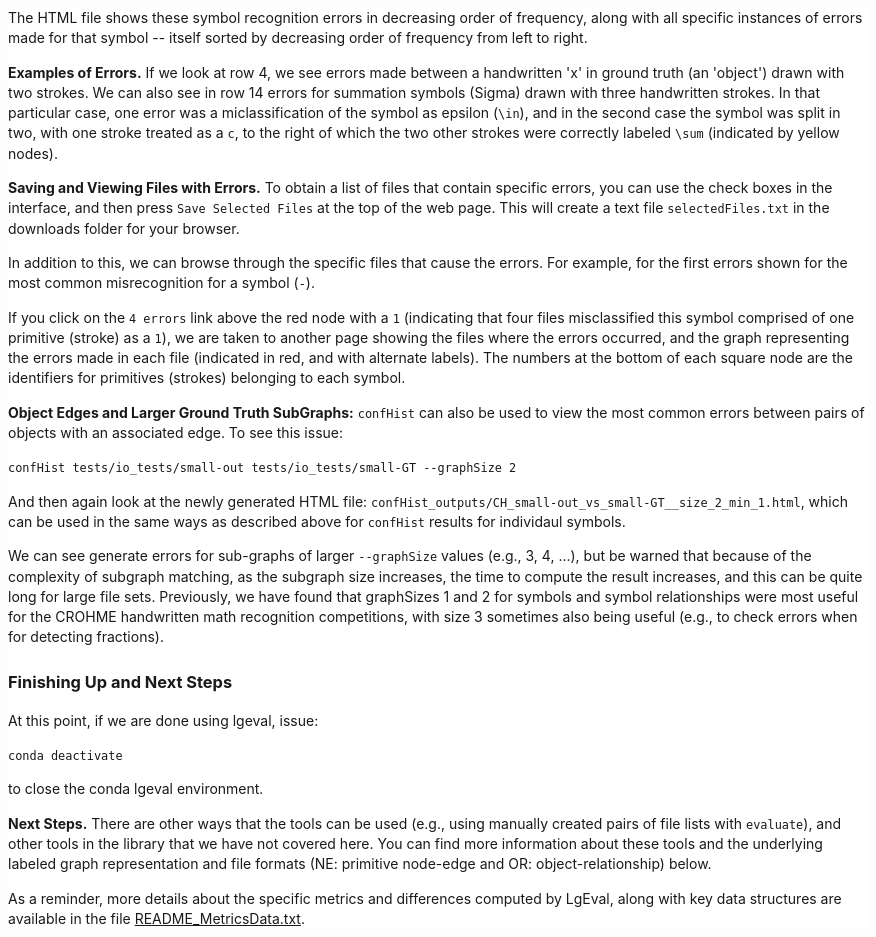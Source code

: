 The  HTML file shows these symbol recognition errors in decreasing order of frequency, along with all specific instances of errors made for that symbol -- itself sorted by decreasing order of frequency from left to right.

**Examples of Errors.** If we look at row 4, we see errors made between a handwritten 'x' in ground truth (an 'object') drawn with two strokes. We can also see in row 14 errors for summation symbols (Sigma) drawn with three handwritten strokes. In that particular case, one error was a miclassification of the symbol as epsilon (`\in`), and in the second case the symbol was split in two, with one stroke treated as a `c`, to the right of which the two other strokes were correctly labeled `\sum` (indicated by yellow nodes). 

**Saving and Viewing Files with Errors.** To obtain a list of files that contain specific errors, you can use the check boxes in the interface, and then press `Save Selected Files` at the top of the web page. This will create a text file `selectedFiles.txt` in the downloads folder for your browser.

In addition to this, we can browse through the specific files that cause the errors. For example, for the first errors shown for the most common misrecognition for a symbol (`-`).

If you click on the `4 errors` link above the red node with a `1` (indicating that four files misclassified this symbol comprised of one primitive (stroke) as a `1`), we are taken to another page showing the files where the errors occurred, and the graph representing the errors made in each file (indicated in red, and with alternate labels). The numbers at the bottom of each square node are the identifiers for primitives (strokes) belonging to each symbol.

**Object Edges and Larger Ground Truth SubGraphs:** `confHist` can also be used to view the most common errors between pairs of objects with an associated edge. To see this issue:

```
confHist tests/io_tests/small-out tests/io_tests/small-GT --graphSize 2
```
And then again look at the newly generated HTML file: `confHist_outputs/CH_small-out_vs_small-GT__size_2_min_1.html`, which can be used in the same ways as described above for `confHist` results for individaul symbols.

We can see generate errors for sub-graphs of larger `--graphSize` values (e.g., 3, 4, ...), but be warned that because of the complexity of subgraph matching, as the subgraph size increases, the time to compute the result increases, and this can be quite long for large file sets. Previously, we have found that graphSizes 1 and 2 for symbols and symbol relationships were most useful for the CROHME handwritten math recognition competitions, with size 3 sometimes also being useful (e.g., to check errors when for detecting fractions).

### <a name="next"></a>Finishing Up and Next Steps

At this point, if we are done using lgeval, issue:

```
conda deactivate
```

to close the conda lgeval environment.

**Next Steps.** There are other ways that the tools can be used (e.g., using manually created pairs of file lists with `evaluate`), and other tools in the library that we have not covered here. You can find more information about these tools and the underlying labeled graph representation and file formats (NE: primitive node-edge and OR: object-relationship) below.

As a reminder, more details about the specific metrics and differences computed by LgEval, along with key data structures are available in the file [README_MetricsData.txt](README_MetricsData.txt).
